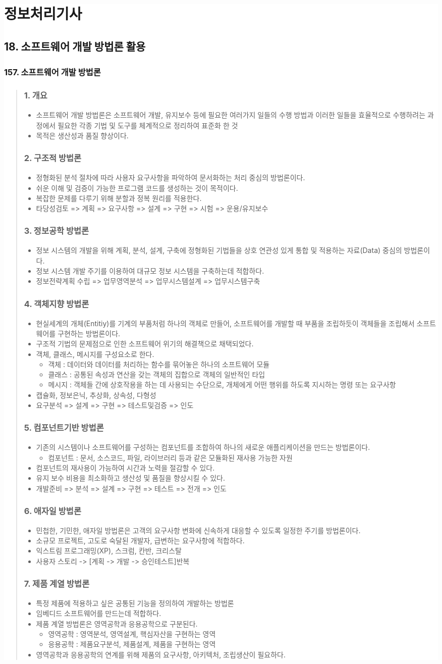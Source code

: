 # 정보처리기사

## 18. 소프트웨어 개발 방법론 활용

### 157. 소프트웨어 개발 방법론

> ### 1. 개요
>
> - 소프트웨어 개발 방법론은 소프트웨어 개발, 유지보수 등에 필요한 여러가지 일들의 수행 방법과 이러한 일들을 효율적으로 수행하려는 과정에서 필요한 각종 기법 및 도구를 체계적으로 정리하여 표준화 한 것
> - 목적은 생산성과 품질 향상이다.
>
> ### 2. 구조적 방법론
>
> - 정형화된 분석 절차에 따라 사용자 요구사항을 파악하여 문서화하는 처리 중심의 방법론이다.
> - 쉬운 이해 및 검증이 가능한 프로그램 코드를 생성하는 것이 목적이다.
> - 복잡한 문제를 다루기 위해 분할과 정복 원리를 적용한다.
> - 타당성검토 => 계획 => 요구사항 => 설계 => 구현 => 시험 => 운용/유지보수
>
> ### 3. 정보공학 방법론
>
> - 정보 시스템의 개발을 위해 계획, 분석, 설계, 구축에 정형화된 기법들을 상호 연관성 있게 통합 및 적용하는 자료(Data) 중심의 방법론이다.
> - 정보 시스템 개발 주기를 이용하여 대규모 정보 시스템을 구축하는데 적합하다.
> - 정보전략계획 수립 => 업무영역분석 => 업무시스템설계 => 업무시스템구축
>
> ### 4. 객체지향 방법론
>
> - 현실세계의 개체(Entitiy)를 기계의 부품처럼 하나의 객체로 만들어, 소프트웨어를 개발할 때 부품을 조립하듯이 객체들을 조립해서 소프트웨어를 구현하는 방법론이다.
> - 구조적 기법의 문제점으로 인한 소프트웨어 위기의 해결책으로 채택되었다.
> - 객체, 클래스, 메시지를 구성요소로 한다.
>   - 객체 : 데이터와 데이터를 처리하는 함수를 묶어놓은 하나의 소프트웨어 모듈
>   - 클래스 : 공통된 속성과 연산을 갖는 객체의 집합으로 객체의 일반적인 타입
>   - 메시지 : 객체들 간에 상호작용을 하는 데 사용되는 수단으로, 개체에게 어떤 행위를 하도록 지시하는 명령 또는 요구사항
> - 캡슐화, 정보은닉, 추상화, 상속성, 다형성
> - 요구분석 => 설계 => 구현 => 테스트및검증 => 인도
>
> ### 5. 컴포넌트기반 방법론
>
> - 기존의 시스템이나 소프트웨어를 구성하는 컴포넌트를 조합하여 하나의 새로운 애플리케이션을 만드는 방법론이다.
>   - 컴포넌트 : 문서, 소스코드, 파일, 라이브러리 등과 같은 모듈화된 재사용 가능한 자원
> - 컴포넌트의 재사용이 가능하여 시간과 노력을 절감할 수 있다.
> - 유지 보수 비용을 최소화하고 생산성 및 품질을 향상시킬 수 있다.
> - 개발준비 => 분석 => 설계 => 구현 => 테스트 => 전개 => 인도
>
> ### 6. 애자일 방법론
>
> - 민첩한, 기민한, 애자일 방법론은 고객의 요구사항 변화에 신속하게 대응할 수 있도록 일정한 주기를 방법론이다.
> - 소규모 프로젝트, 고도로 숙달된 개발자, 급변하는 요구사항에 적합하다.
> - 익스트림 프로그래밍(XP), 스크럼, 칸반, 크리스탈
> - 사용자 스토리 -> [계획 -> 개발 -> 승인테스트]반복
>
> ### 7. 제품 계열 방법론
>
> - 특정 제품에 적용하고 싶은 공통된 기능을 정의하여 개발하는 방법론
> - 임베디드 소프트웨어를 만드는데 적합하다.
> - 제품 계열 방법론은 영역공학과 응용공학으로 구분된다.
>   - 영역공학 : 영역분석, 영역설계, 핵심자산을 구현하는 영역
>   - 응용공학 : 제품요구분석, 제품설계, 제품을 구현하는 영역
> - 영역공학과 응용공학의 연계를 위해 제품의 요구사항, 아키텍처, 조립생산이 필요하다.

